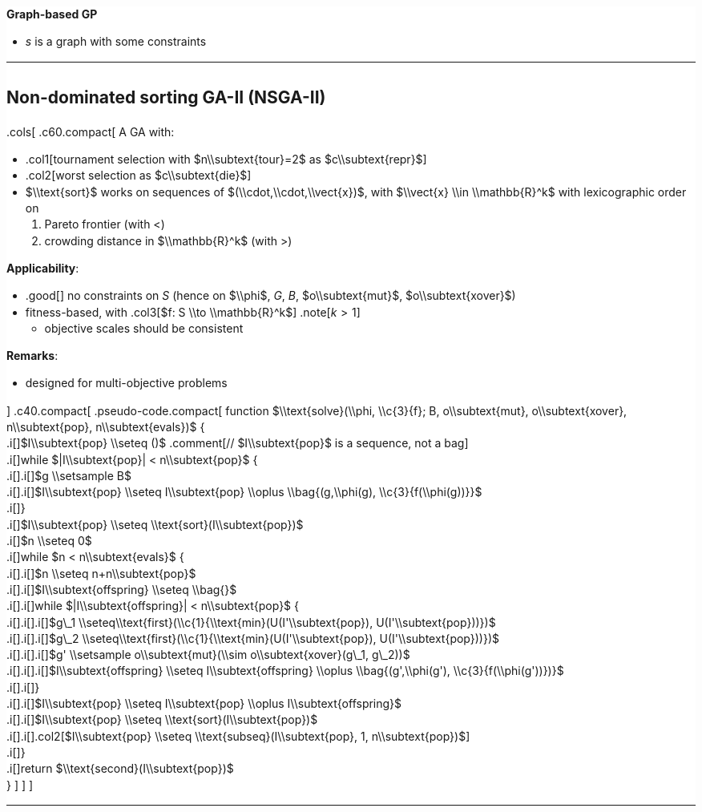 **Graph-based GP**
- $s$ is a graph with some constraints

---

## Non-dominated sorting GA-II (NSGA-II)

.cols[
.c60.compact[
A GA with:
- .col1[tournament selection with $n\\subtext{tour}=2$ as $c\\subtext{repr}$]
- .col2[worst selection as $c\\subtext{die}$]
- $\\text{sort}$ works on sequences of $(\\cdot,\\cdot,\\vect{x})$, with $\\vect{x} \\in \\mathbb{R}^k$ with lexicographic order on
  1. Pareto frontier (with $<$)
  2. crowding distance in $\\mathbb{R}^k$ (with $>$) 

**Applicability**:
- .good[] no constraints on $S$ (hence on $\\phi$, $G$, $B$, $o\\subtext{mut}$, $o\\subtext{xover}$)
- fitness-based, with .col3[$f: S \\to \\mathbb{R}^k$] .note[$k>1$]
  - objective scales should be consistent

**Remarks**:
- designed for multi-objective problems


]
.c40.compact[
.pseudo-code.compact[
function $\\text{solve}(\\phi, \\c{3}{f}; B, o\\subtext{mut}, o\\subtext{xover}, n\\subtext{pop}, n\\subtext{evals})$ {  
.i[]$I\\subtext{pop} \\seteq ()$ .comment[// $I\\subtext{pop}$ is a sequence, not a bag]  
.i[]while $|I\\subtext{pop}| < n\\subtext{pop}$ {  
.i[].i[]$g \\setsample B$  
.i[].i[]$I\\subtext{pop} \\seteq I\\subtext{pop} \\oplus \\bag{(g,\\phi(g), \\c{3}{f(\\phi(g))}}$  
.i[]}  
.i[]$I\\subtext{pop} \\seteq \\text{sort}(I\\subtext{pop})$  
.i[]$n \\seteq 0$  
.i[]while $n < n\\subtext{evals}$ {  
.i[].i[]$n \\seteq n+n\\subtext{pop}$  
.i[].i[]$I\\subtext{offspring} \\seteq \\bag{}$  
.i[].i[]while $|I\\subtext{offspring}| < n\\subtext{pop}$ {  
.i[].i[].i[]$g\_1 \\seteq\\text{first}(\\c{1}{\\text{min}(U(I'\\subtext{pop}), U(I'\\subtext{pop}))})$  
.i[].i[].i[]$g\_2 \\seteq\\text{first}(\\c{1}{\\text{min}(U(I'\\subtext{pop}), U(I'\\subtext{pop}))})$  
.i[].i[].i[]$g' \\setsample o\\subtext{mut}(\\sim o\\subtext{xover}(g\_1, g\_2))$  
.i[].i[].i[]$I\\subtext{offspring} \\seteq I\\subtext{offspring} \\oplus \\bag{(g',\\phi(g'), \\c{3}{f(\\phi(g'))})}$  
.i[].i[]}  
.i[].i[]$I\\subtext{pop} \\seteq I\\subtext{pop} \\oplus I\\subtext{offspring}$  
.i[].i[]$I\\subtext{pop} \\seteq \\text{sort}(I\\subtext{pop})$  
.i[].i[].col2[$I\\subtext{pop} \\seteq \\text{subseq}(I\\subtext{pop}, 1, n\\subtext{pop})$]  
.i[]}  
.i[]return $\\text{second}(I\\subtext{pop})$  
}
]
]
]

---